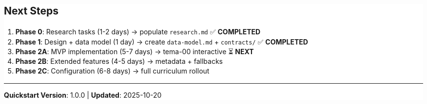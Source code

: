 
## Next Steps

1. **Phase 0**: Research tasks (1-2 days) → populate `research.md` ✅ **COMPLETED**
2. **Phase 1**: Design + data model (1 day) → create `data-model.md` + `contracts/` ✅ **COMPLETED**
3. **Phase 2A**: MVP implementation (5-7 days) → tema-00 interactive ⏳ **NEXT**
4. **Phase 2B**: Extended features (4-5 days) → metadata + fallbacks
5. **Phase 2C**: Configuration (6-8 days) → full curriculum rollout

---

**Quickstart Version**: 1.0.0 | **Updated**: 2025-10-20